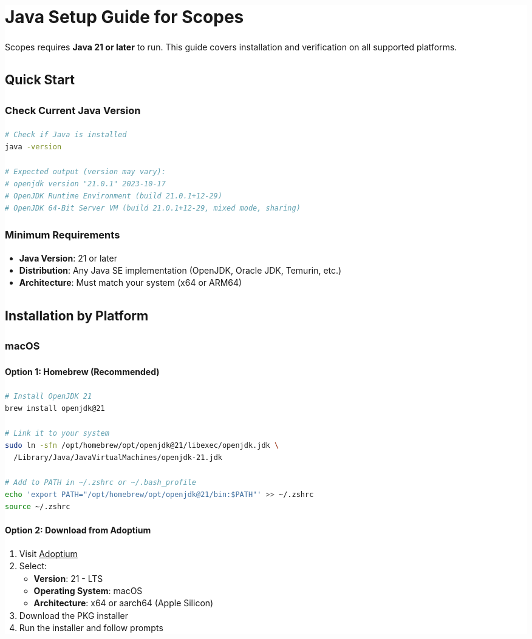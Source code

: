 # Java Setup Guide for Scopes

Scopes requires **Java 21 or later** to run. This guide covers installation and verification on all supported platforms.

## Quick Start

### Check Current Java Version

```bash
# Check if Java is installed
java -version

# Expected output (version may vary):
# openjdk version "21.0.1" 2023-10-17
# OpenJDK Runtime Environment (build 21.0.1+12-29)
# OpenJDK 64-Bit Server VM (build 21.0.1+12-29, mixed mode, sharing)
```

### Minimum Requirements

- **Java Version**: 21 or later
- **Distribution**: Any Java SE implementation (OpenJDK, Oracle JDK, Temurin, etc.)
- **Architecture**: Must match your system (x64 or ARM64)

## Installation by Platform

### macOS

#### Option 1: Homebrew (Recommended)

```bash
# Install OpenJDK 21
brew install openjdk@21

# Link it to your system
sudo ln -sfn /opt/homebrew/opt/openjdk@21/libexec/openjdk.jdk \
  /Library/Java/JavaVirtualMachines/openjdk-21.jdk

# Add to PATH in ~/.zshrc or ~/.bash_profile
echo 'export PATH="/opt/homebrew/opt/openjdk@21/bin:$PATH"' >> ~/.zshrc
source ~/.zshrc
```

#### Option 2: Download from Adoptium

1. Visit [Adoptium](https://adoptium.net/)
2. Select:
   - **Version**: 21 - LTS
   - **Operating System**: macOS
   - **Architecture**: x64 or aarch64 (Apple Silicon)
3. Download the PKG installer
4. Run the installer and follow prompts
